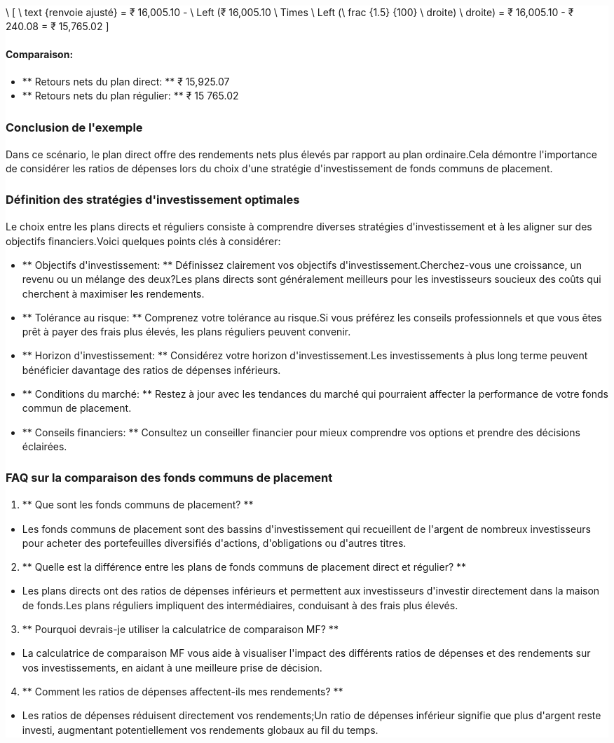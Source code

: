 \ [
\ text {renvoie ajusté} = ₹ 16,005.10 - \ Left (₹ 16,005.10 \ Times \ Left (\ frac {1.5} {100} \ droite) \ droite) = ₹ 16,005.10 - ₹ 240.08 = ₹ 15,765.02
\]

#### Comparaison:
- ** Retours nets du plan direct: ** ₹ 15,925.07
- ** Retours nets du plan régulier: ** ₹ 15 765.02

### Conclusion de l'exemple

Dans ce scénario, le plan direct offre des rendements nets plus élevés par rapport au plan ordinaire.Cela démontre l'importance de considérer les ratios de dépenses lors du choix d'une stratégie d'investissement de fonds communs de placement.

### Définition des stratégies d'investissement optimales

Le choix entre les plans directs et réguliers consiste à comprendre diverses stratégies d'investissement et à les aligner sur des objectifs financiers.Voici quelques points clés à considérer:

- ** Objectifs d'investissement: ** Définissez clairement vos objectifs d'investissement.Cherchez-vous une croissance, un revenu ou un mélange des deux?Les plans directs sont généralement meilleurs pour les investisseurs soucieux des coûts qui cherchent à maximiser les rendements.

- ** Tolérance au risque: ** Comprenez votre tolérance au risque.Si vous préférez les conseils professionnels et que vous êtes prêt à payer des frais plus élevés, les plans réguliers peuvent convenir.

- ** Horizon d'investissement: ** Considérez votre horizon d'investissement.Les investissements à plus long terme peuvent bénéficier davantage des ratios de dépenses inférieurs.

- ** Conditions du marché: ** Restez à jour avec les tendances du marché qui pourraient affecter la performance de votre fonds commun de placement.

- ** Conseils financiers: ** Consultez un conseiller financier pour mieux comprendre vos options et prendre des décisions éclairées.

### FAQ sur la comparaison des fonds communs de placement

1. ** Que sont les fonds communs de placement? **
- Les fonds communs de placement sont des bassins d'investissement qui recueillent de l'argent de nombreux investisseurs pour acheter des portefeuilles diversifiés d'actions, d'obligations ou d'autres titres.

2. ** Quelle est la différence entre les plans de fonds communs de placement direct et régulier? **
- Les plans directs ont des ratios de dépenses inférieurs et permettent aux investisseurs d'investir directement dans la maison de fonds.Les plans réguliers impliquent des intermédiaires, conduisant à des frais plus élevés.

3. ** Pourquoi devrais-je utiliser la calculatrice de comparaison MF? **
- La calculatrice de comparaison MF vous aide à visualiser l'impact des différents ratios de dépenses et des rendements sur vos investissements, en aidant à une meilleure prise de décision.

4. ** Comment les ratios de dépenses affectent-ils mes rendements? **
- Les ratios de dépenses réduisent directement vos rendements;Un ratio de dépenses inférieur signifie que plus d'argent reste investi, augmentant potentiellement vos rendements globaux au fil du temps.

